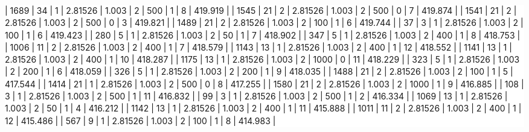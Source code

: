 | 1689 |            34 |           1 |        2.81526 |                               1.003 |          2 |          500 |              1 |                  8 |     419.919  |
| 1545 |            21 |           2 |        2.81526 |                               1.003 |          2 |          500 |              0 |                  7 |     419.874  |
| 1541 |            21 |           2 |        2.81526 |                               1.003 |          2 |          500 |              0 |                  3 |     419.821  |
| 1489 |            21 |           2 |        2.81526 |                               1.003 |          2 |          100 |              1 |                  6 |     419.744  |
|   37 |             3 |           1 |        2.81526 |                               1.003 |          2 |          100 |              1 |                  6 |     419.423  |
|  280 |             5 |           1 |        2.81526 |                               1.003 |          2 |           50 |              1 |                  7 |     418.902  |
|  347 |             5 |           1 |        2.81526 |                               1.003 |          2 |          400 |              1 |                  8 |     418.753  |
| 1006 |            11 |           2 |        2.81526 |                               1.003 |          2 |          400 |              1 |                  7 |     418.579  |
| 1143 |            13 |           1 |        2.81526 |                               1.003 |          2 |          400 |              1 |                 12 |     418.552  |
| 1141 |            13 |           1 |        2.81526 |                               1.003 |          2 |          400 |              1 |                 10 |     418.287  |
| 1175 |            13 |           1 |        2.81526 |                               1.003 |          2 |         1000 |              0 |                 11 |     418.229  |
|  323 |             5 |           1 |        2.81526 |                               1.003 |          2 |          200 |              1 |                  6 |     418.059  |
|  326 |             5 |           1 |        2.81526 |                               1.003 |          2 |          200 |              1 |                  9 |     418.035  |
| 1488 |            21 |           2 |        2.81526 |                               1.003 |          2 |          100 |              1 |                  5 |     417.544  |
| 1414 |            21 |           1 |        2.81526 |                               1.003 |          2 |          500 |              0 |                  8 |     417.255  |
| 1580 |            21 |           2 |        2.81526 |                               1.003 |          2 |         1000 |              1 |                  9 |     416.885  |
|  108 |             3 |           1 |        2.81526 |                               1.003 |          2 |          500 |              1 |                 11 |     416.832  |
|   99 |             3 |           1 |        2.81526 |                               1.003 |          2 |          500 |              1 |                  2 |     416.334  |
| 1069 |            13 |           1 |        2.81526 |                               1.003 |          2 |           50 |              1 |                  4 |     416.212  |
| 1142 |            13 |           1 |        2.81526 |                               1.003 |          2 |          400 |              1 |                 11 |     415.888  |
| 1011 |            11 |           2 |        2.81526 |                               1.003 |          2 |          400 |              1 |                 12 |     415.486  |
|  567 |             9 |           1 |        2.81526 |                               1.003 |          2 |          100 |              1 |                  8 |     414.983  |

